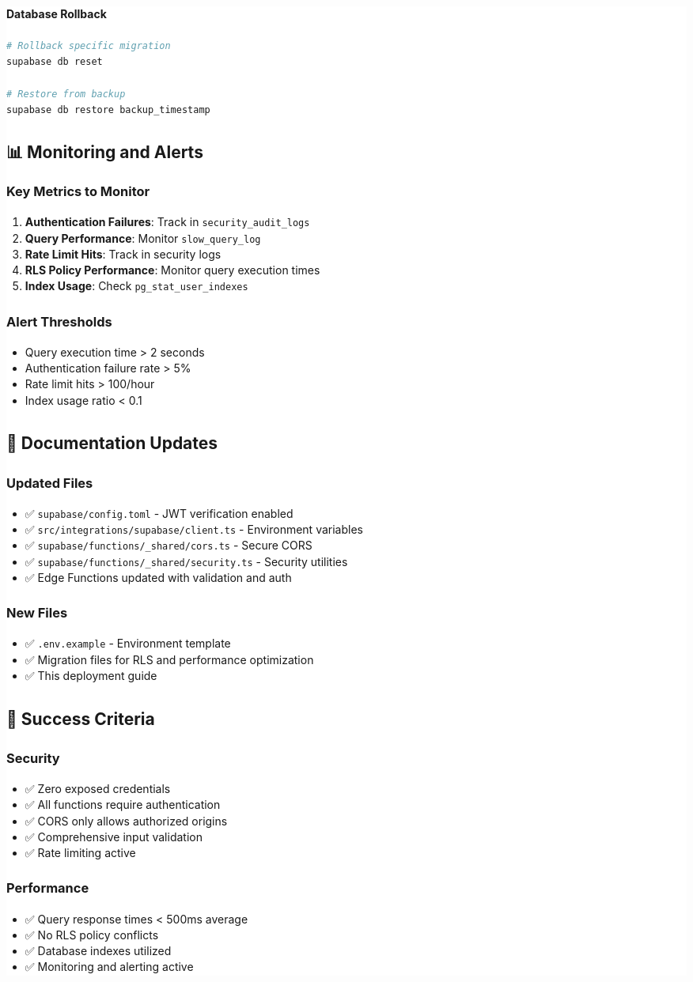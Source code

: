 #### Database Rollback
```bash
# Rollback specific migration
supabase db reset

# Restore from backup
supabase db restore backup_timestamp
```

## 📊 Monitoring and Alerts

### Key Metrics to Monitor
1. **Authentication Failures**: Track in `security_audit_logs`
2. **Query Performance**: Monitor `slow_query_log`
3. **Rate Limit Hits**: Track in security logs
4. **RLS Policy Performance**: Monitor query execution times
5. **Index Usage**: Check `pg_stat_user_indexes`

### Alert Thresholds
- Query execution time > 2 seconds
- Authentication failure rate > 5%
- Rate limit hits > 100/hour
- Index usage ratio < 0.1

## 📝 Documentation Updates

### Updated Files
- ✅ `supabase/config.toml` - JWT verification enabled
- ✅ `src/integrations/supabase/client.ts` - Environment variables
- ✅ `supabase/functions/_shared/cors.ts` - Secure CORS
- ✅ `supabase/functions/_shared/security.ts` - Security utilities
- ✅ Edge Functions updated with validation and auth

### New Files
- ✅ `.env.example` - Environment template
- ✅ Migration files for RLS and performance optimization
- ✅ This deployment guide

## 🎯 Success Criteria

### Security
- ✅ Zero exposed credentials
- ✅ All functions require authentication
- ✅ CORS only allows authorized origins
- ✅ Comprehensive input validation
- ✅ Rate limiting active

### Performance
- ✅ Query response times < 500ms average
- ✅ No RLS policy conflicts
- ✅ Database indexes utilized
- ✅ Monitoring and alerting active
